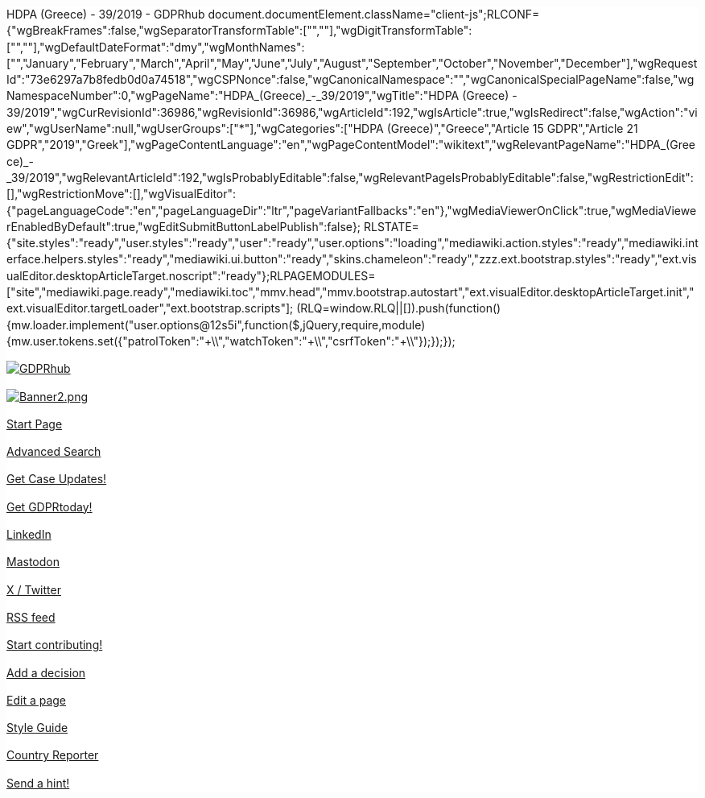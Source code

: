  HDPA (Greece) - 39/2019 - GDPRhub document.documentElement.className="client-js";RLCONF={"wgBreakFrames":false,"wgSeparatorTransformTable":\["",""\],"wgDigitTransformTable":\["",""\],"wgDefaultDateFormat":"dmy","wgMonthNames":\["","January","February","March","April","May","June","July","August","September","October","November","December"\],"wgRequestId":"73e6297a7b8fedb0d0a74518","wgCSPNonce":false,"wgCanonicalNamespace":"","wgCanonicalSpecialPageName":false,"wgNamespaceNumber":0,"wgPageName":"HDPA\_(Greece)\_-\_39/2019","wgTitle":"HDPA (Greece) - 39/2019","wgCurRevisionId":36986,"wgRevisionId":36986,"wgArticleId":192,"wgIsArticle":true,"wgIsRedirect":false,"wgAction":"view","wgUserName":null,"wgUserGroups":\["\*"\],"wgCategories":\["HDPA (Greece)","Greece","Article 15 GDPR","Article 21 GDPR","2019","Greek"\],"wgPageContentLanguage":"en","wgPageContentModel":"wikitext","wgRelevantPageName":"HDPA\_(Greece)\_-\_39/2019","wgRelevantArticleId":192,"wgIsProbablyEditable":false,"wgRelevantPageIsProbablyEditable":false,"wgRestrictionEdit":\[\],"wgRestrictionMove":\[\],"wgVisualEditor":{"pageLanguageCode":"en","pageLanguageDir":"ltr","pageVariantFallbacks":"en"},"wgMediaViewerOnClick":true,"wgMediaViewerEnabledByDefault":true,"wgEditSubmitButtonLabelPublish":false}; RLSTATE={"site.styles":"ready","user.styles":"ready","user":"ready","user.options":"loading","mediawiki.action.styles":"ready","mediawiki.interface.helpers.styles":"ready","mediawiki.ui.button":"ready","skins.chameleon":"ready","zzz.ext.bootstrap.styles":"ready","ext.visualEditor.desktopArticleTarget.noscript":"ready"};RLPAGEMODULES=\["site","mediawiki.page.ready","mediawiki.toc","mmv.head","mmv.bootstrap.autostart","ext.visualEditor.desktopArticleTarget.init","ext.visualEditor.targetLoader","ext.bootstrap.scripts"\]; (RLQ=window.RLQ||\[\]).push(function(){mw.loader.implement("user.options@12s5i",function($,jQuery,require,module){mw.user.tokens.set({"patrolToken":"+\\\\","watchToken":"+\\\\","csrfToken":"+\\\\"});});});                    

[![GDPRhub](/images/gdprhub_v5_150.png)](/index.php?title=Welcome_to_GDPRhub "Visit the main page")

[![Banner2.png](/images/5/57/Banner2.png)](https://gdprhub.eu/index.php?title=GDPRtoday)

[Start Page](/index.php?title=Welcome_to_GDPRhub)

[Advanced Search](/index.php?title=Advanced_Search)

[Get Case Updates!](#)

[Get GDPRtoday!](/index.php?title=GDPRtoday)

[LinkedIn](https://www.linkedin.com/showcase/gdprhub)

[Mastodon](https://mastodon.social/@GDPRhub)

[X / Twitter](https://www.twitter.com/GDPRhub)

[RSS feed](https://gdprhub.eu/index.php?title=Special:NewPages&feed=atom&hideredirs=1&limit=10&render=1)

[Start contributing!](#)

[Add a decision](/index.php?title=How_to_add_a_new_decision)

[Edit a page](/index.php?title=How_to_edit_a_page_on_GDPRhub)

[Style Guide](/index.php?title=GDPRhub_style_guide)

[Country Reporter](https://gdprmgmt.noyb.eu/become_country_reporter)

[Send a hint!](mailto:GDPRhub@noyb.eu?subject=GDPRhub%20-%20hint&body=Thank%20you%20for%20sending%20us%20a%20hint!%0A%0AIf%20you%20want%20to%20send%20us%20details%20about%20a%20case%20that%20is%20not%20on%20GDPRhub%20yet%2C%20please%20fill%20out%20the%20form%20below!%0AIf%20you%20want%20to%20send%20us%20any%20other%20information%2C%20just%20delete%20this%20text.%0A%0A%3D%3D%3D%20General%20Details%20%3D%3D%3D%0A%0ALink%20to%20the%20decision%20\(attach%20document%20if%20not%20public\)%3A%0ADPA%2FCourt%3A%0ACountry%3A%0ADate%3A%0A%0A%3D%3D%3D%20Factual%20Summary%20in%20English%20%3D%3D%3D%0A%0A-%3E%20What%20happened%20in%20this%20case%3F%0A%0A%3D%3D%3D%20Summary%20of%20the%20Dispute%20in%20English%20%3D%3D%3D%0A%0A-%3E%20What%20was%20the%20core%20dispute%20about%3F%0A%0A%3D%3D%3D%20Summary%20of%20the%20Holding%20in%20English%20%3D%3D%3D%0A%0A-%3E%20What%20is%20the%20core%20take%20away%20from%20the%20decision%3F%0A%0A%0AThank%20you%20for%20your%20support!%0Anoyb.eu%20team)

